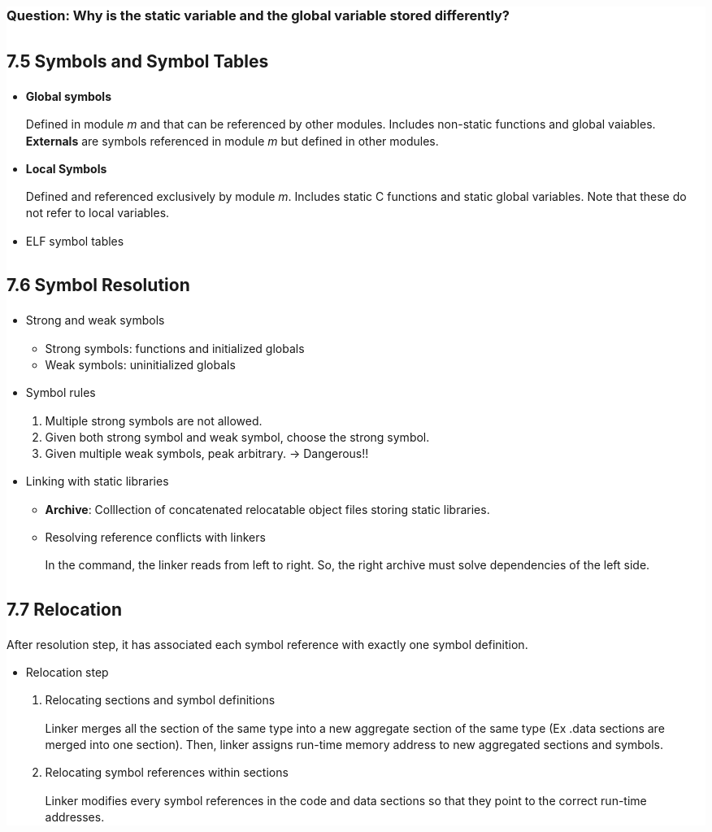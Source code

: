 

  ### Question: Why is the static variable and the global variable stored differently?


## 7.5 Symbols and Symbol Tables

+ **Global symbols**

  Defined in module *m* and that can be referenced by other modules. Includes non-static functions and global vaiables. **Externals** are symbols referenced in module *m* but defined in other modules.

+ **Local Symbols**

  Defined and referenced exclusively by module *m*. Includes static C functions and static global variables. Note that these do not refer to local variables.

* ELF symbol tables



## 7.6 Symbol Resolution

* Strong and weak symbols
  * Strong symbols: functions and initialized globals
  * Weak symbols: uninitialized globals
* Symbol rules
  1. Multiple strong symbols are not allowed.
  2. Given both strong symbol and weak symbol, choose the strong symbol.
  3. Given multiple weak symbols, peak arbitrary. -> Dangerous!!

* Linking with static libraries

  * **Archive**: Colllection of concatenated relocatable object files storing static libraries. 

  * Resolving reference conflicts with linkers

    In the command, the linker reads from left to right. So, the right archive must solve dependencies of the left side.


## 7.7 Relocation

After resolution step, it has associated each symbol reference with exactly one symbol definition. 

* Relocation step

  1. Relocating sections and symbol definitions

     Linker merges all the section of the same type into a new aggregate section of the same type (Ex .data sections are merged into one section). Then, linker assigns run-time memory address to new aggregated sections and symbols. 

  2. Relocating symbol references within sections

     Linker modifies every symbol references in the code and data sections so that they point to the correct run-time addresses.
